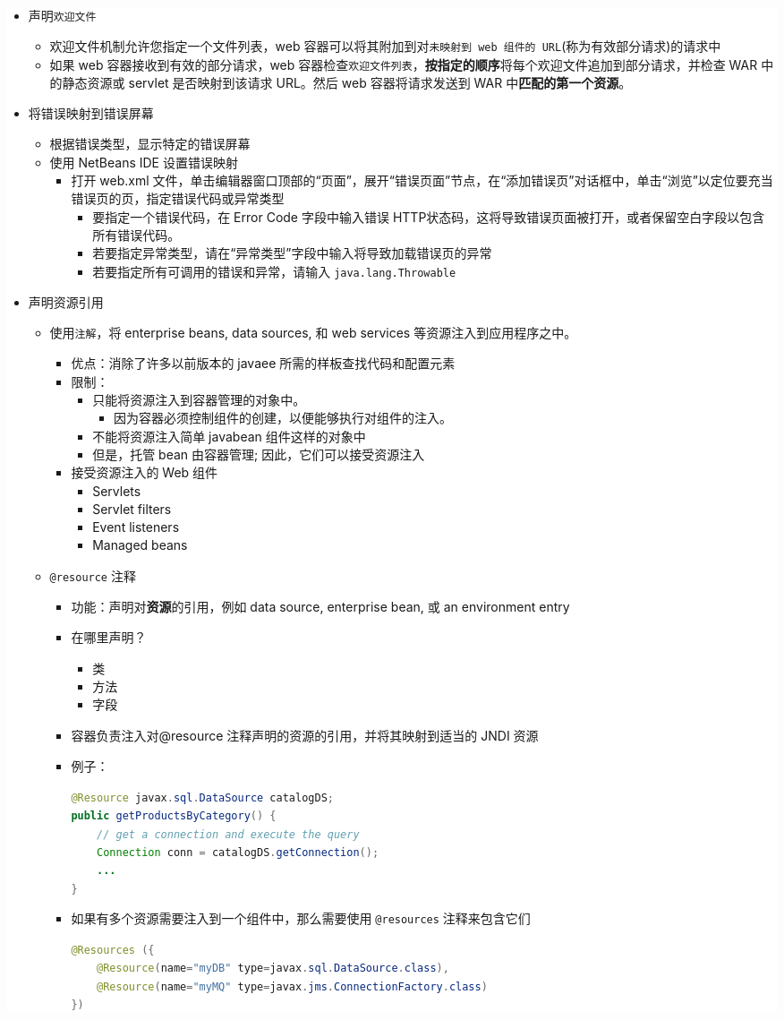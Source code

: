 * 声明`欢迎文件`

    * 欢迎文件机制允许您指定一个文件列表，web 容器可以将其附加到对`未映射到 web 组件的 URL`(称为有效部分请求)的请求中
    * 如果 web 容器接收到有效的部分请求，web 容器检查`欢迎文件列表`，**按指定的顺序**将每个欢迎文件追加到部分请求，并检查 WAR 中的静态资源或 servlet 是否映射到该请求 URL。然后 web 容器将请求发送到 WAR 中**匹配的第一个资源**。

* 将错误映射到错误屏幕

    * 根据错误类型，显示特定的错误屏幕
    * 使用 NetBeans IDE 设置错误映射
        * 打开 web.xml 文件，单击编辑器窗口顶部的“页面”，展开“错误页面”节点，在“添加错误页”对话框中，单击“浏览”以定位要充当错误页的页，指定错误代码或异常类型
            * 要指定一个错误代码，在 Error Code 字段中输入错误 HTTP状态码，这将导致错误页面被打开，或者保留空白字段以包含所有错误代码。
            * 若要指定异常类型，请在“异常类型”字段中输入将导致加载错误页的异常
            * 若要指定所有可调用的错误和异常，请输入 `java.lang.Throwable`

* 声明资源引用

    * 使用`注解`，将 enterprise beans, data sources, 和 web services 等资源注入到应用程序之中。

        * 优点：消除了许多以前版本的 javaee 所需的样板查找代码和配置元素
        * 限制：
            * 只能将资源注入到容器管理的对象中。
                * 因为容器必须控制组件的创建，以便能够执行对组件的注入。
            * 不能将资源注入简单 javabean 组件这样的对象中
            * 但是，托管 bean 由容器管理; 因此，它们可以接受资源注入
        * 接受资源注入的 Web 组件
            * Servlets
            * Servlet filters
            * Event listeners
            * Managed beans

    * `@resource` 注释

        * 功能：声明对**资源**的引用，例如 data source, enterprise bean, 或 an environment entry

        * 在哪里声明？

            * 类
            * 方法
            * 字段

        * 容器负责注入对@resource 注释声明的资源的引用，并将其映射到适当的 JNDI 资源

        * 例子：

            ```java
            @Resource javax.sql.DataSource catalogDS;
            public getProductsByCategory() {
                // get a connection and execute the query
                Connection conn = catalogDS.getConnection();
                ...
            }
            ```

        * 如果有多个资源需要注入到一个组件中，那么需要使用 `@resources` 注释来包含它们

            ```java
            @Resources ({
                @Resource(name="myDB" type=javax.sql.DataSource.class),
                @Resource(name="myMQ" type=javax.jms.ConnectionFactory.class)
            })
            ```
